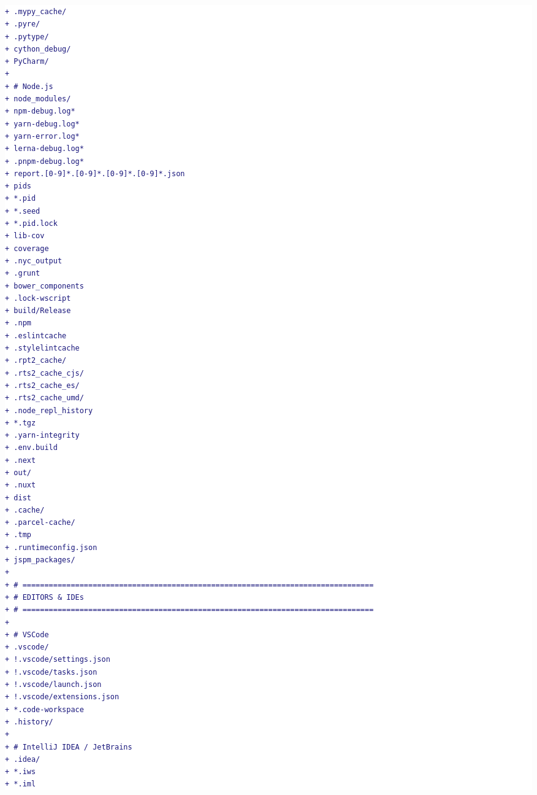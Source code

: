 ```diff
+ .mypy_cache/
+ .pyre/
+ .pytype/
+ cython_debug/
+ PyCharm/
+ 
+ # Node.js
+ node_modules/
+ npm-debug.log*
+ yarn-debug.log*
+ yarn-error.log*
+ lerna-debug.log*
+ .pnpm-debug.log*
+ report.[0-9]*.[0-9]*.[0-9]*.[0-9]*.json
+ pids
+ *.pid
+ *.seed
+ *.pid.lock
+ lib-cov
+ coverage
+ .nyc_output
+ .grunt
+ bower_components
+ .lock-wscript
+ build/Release
+ .npm
+ .eslintcache
+ .stylelintcache
+ .rpt2_cache/
+ .rts2_cache_cjs/
+ .rts2_cache_es/
+ .rts2_cache_umd/
+ .node_repl_history
+ *.tgz
+ .yarn-integrity
+ .env.build
+ .next
+ out/
+ .nuxt
+ dist
+ .cache/
+ .parcel-cache/
+ .tmp
+ .runtimeconfig.json
+ jspm_packages/
+ 
+ # ================================================================================
+ # EDITORS & IDEs
+ # ================================================================================
+ 
+ # VSCode
+ .vscode/
+ !.vscode/settings.json
+ !.vscode/tasks.json
+ !.vscode/launch.json
+ !.vscode/extensions.json
+ *.code-workspace
+ .history/
+ 
+ # IntelliJ IDEA / JetBrains
+ .idea/
+ *.iws
+ *.iml
```